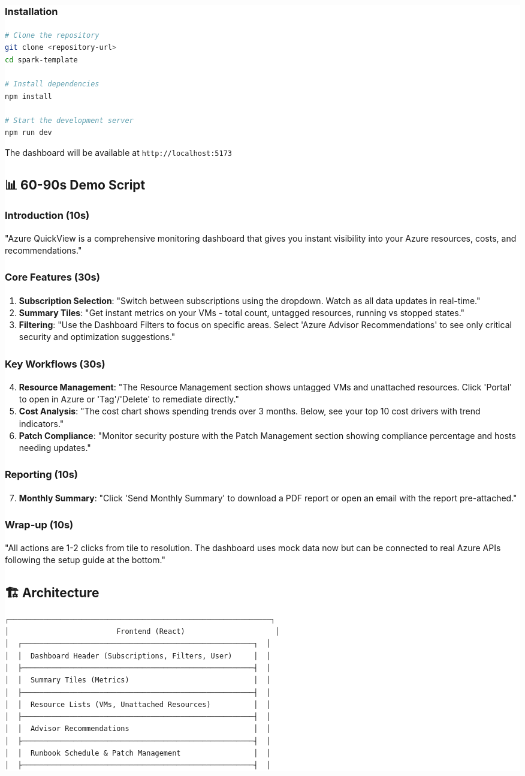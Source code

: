 ### Installation

```bash
# Clone the repository
git clone <repository-url>
cd spark-template

# Install dependencies
npm install

# Start the development server
npm run dev
```

The dashboard will be available at `http://localhost:5173`

## 📊 60-90s Demo Script

### Introduction (10s)
"Azure QuickView is a comprehensive monitoring dashboard that gives you instant visibility into your Azure resources, costs, and recommendations."

### Core Features (30s)
1. **Subscription Selection**: "Switch between subscriptions using the dropdown. Watch as all data updates in real-time."
2. **Summary Tiles**: "Get instant metrics on your VMs - total count, untagged resources, running vs stopped states."
3. **Filtering**: "Use the Dashboard Filters to focus on specific areas. Select 'Azure Advisor Recommendations' to see only critical security and optimization suggestions."

### Key Workflows (30s)
4. **Resource Management**: "The Resource Management section shows untagged VMs and unattached resources. Click 'Portal' to open in Azure or 'Tag'/'Delete' to remediate directly."
5. **Cost Analysis**: "The cost chart shows spending trends over 3 months. Below, see your top 10 cost drivers with trend indicators."
6. **Patch Compliance**: "Monitor security posture with the Patch Management section showing compliance percentage and hosts needing updates."

### Reporting (10s)
7. **Monthly Summary**: "Click 'Send Monthly Summary' to download a PDF report or open an email with the report pre-attached."

### Wrap-up (10s)
"All actions are 1-2 clicks from tile to resolution. The dashboard uses mock data now but can be connected to real Azure APIs following the setup guide at the bottom."

## 🏗️ Architecture

```
┌─────────────────────────────────────────────────────────────┐
│                         Frontend (React)                     │
│  ┌──────────────────────────────────────────────────────┐  │
│  │  Dashboard Header (Subscriptions, Filters, User)     │  │
│  ├──────────────────────────────────────────────────────┤  │
│  │  Summary Tiles (Metrics)                             │  │
│  ├──────────────────────────────────────────────────────┤  │
│  │  Resource Lists (VMs, Unattached Resources)          │  │
│  ├──────────────────────────────────────────────────────┤  │
│  │  Advisor Recommendations                             │  │
│  ├──────────────────────────────────────────────────────┤  │
│  │  Runbook Schedule & Patch Management                 │  │
│  ├──────────────────────────────────────────────────────┤  │
```